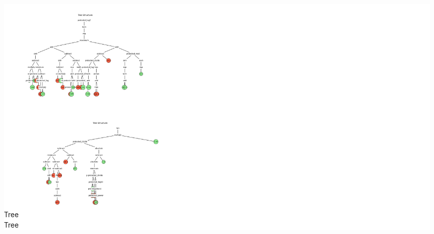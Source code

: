 <tr><td><img src='ds5_GP_run4_tree.png' width='320'><br>Tree</td><td><img src='ds5_MC_run4_tree.png' width='320'><br>Tree</td></tr>